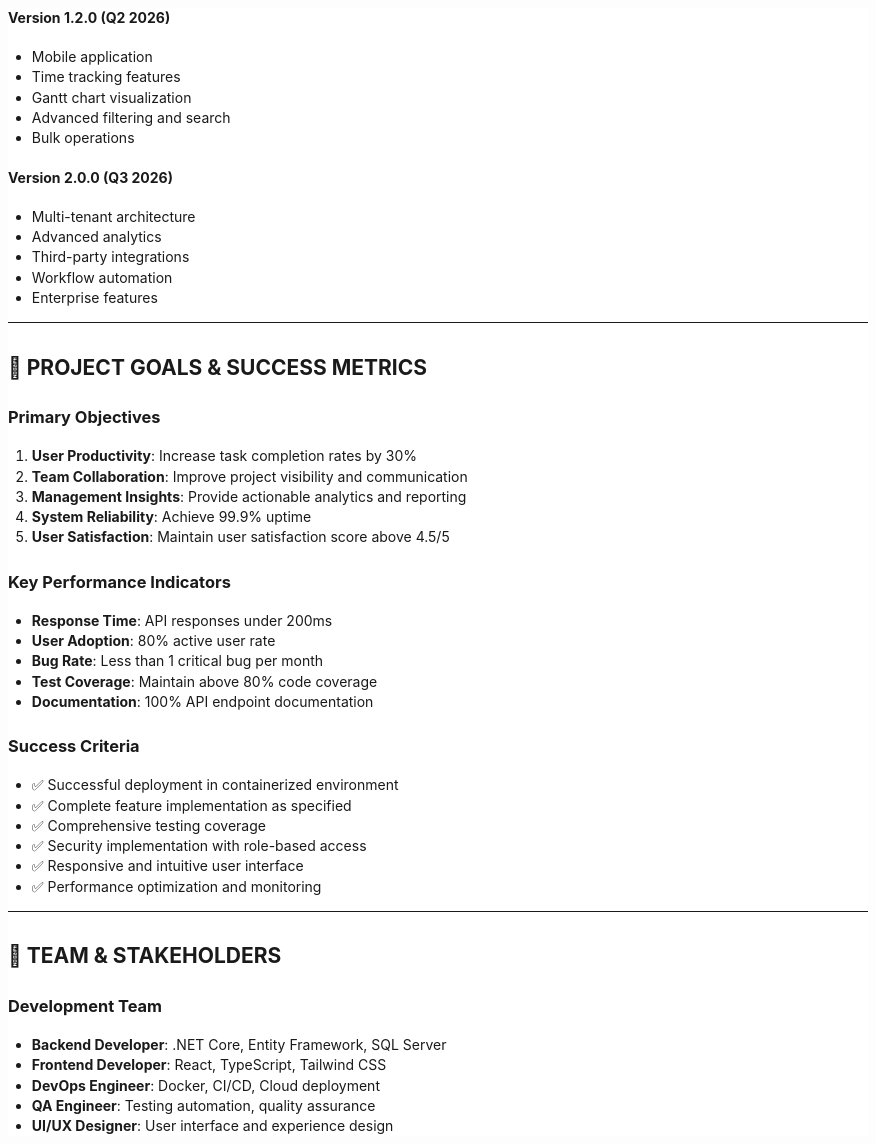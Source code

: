#### Version 1.2.0 (Q2 2026)
- Mobile application
- Time tracking features
- Gantt chart visualization
- Advanced filtering and search
- Bulk operations

#### Version 2.0.0 (Q3 2026)
- Multi-tenant architecture
- Advanced analytics
- Third-party integrations
- Workflow automation
- Enterprise features

---

## 🎯 PROJECT GOALS & SUCCESS METRICS

### Primary Objectives
1. **User Productivity**: Increase task completion rates by 30%
2. **Team Collaboration**: Improve project visibility and communication
3. **Management Insights**: Provide actionable analytics and reporting
4. **System Reliability**: Achieve 99.9% uptime
5. **User Satisfaction**: Maintain user satisfaction score above 4.5/5

### Key Performance Indicators
- **Response Time**: API responses under 200ms
- **User Adoption**: 80% active user rate
- **Bug Rate**: Less than 1 critical bug per month
- **Test Coverage**: Maintain above 80% code coverage
- **Documentation**: 100% API endpoint documentation

### Success Criteria
- ✅ Successful deployment in containerized environment
- ✅ Complete feature implementation as specified
- ✅ Comprehensive testing coverage
- ✅ Security implementation with role-based access
- ✅ Responsive and intuitive user interface
- ✅ Performance optimization and monitoring

---

## 🤝 TEAM & STAKEHOLDERS

### Development Team
- **Backend Developer**: .NET Core, Entity Framework, SQL Server
- **Frontend Developer**: React, TypeScript, Tailwind CSS
- **DevOps Engineer**: Docker, CI/CD, Cloud deployment
- **QA Engineer**: Testing automation, quality assurance
- **UI/UX Designer**: User interface and experience design
